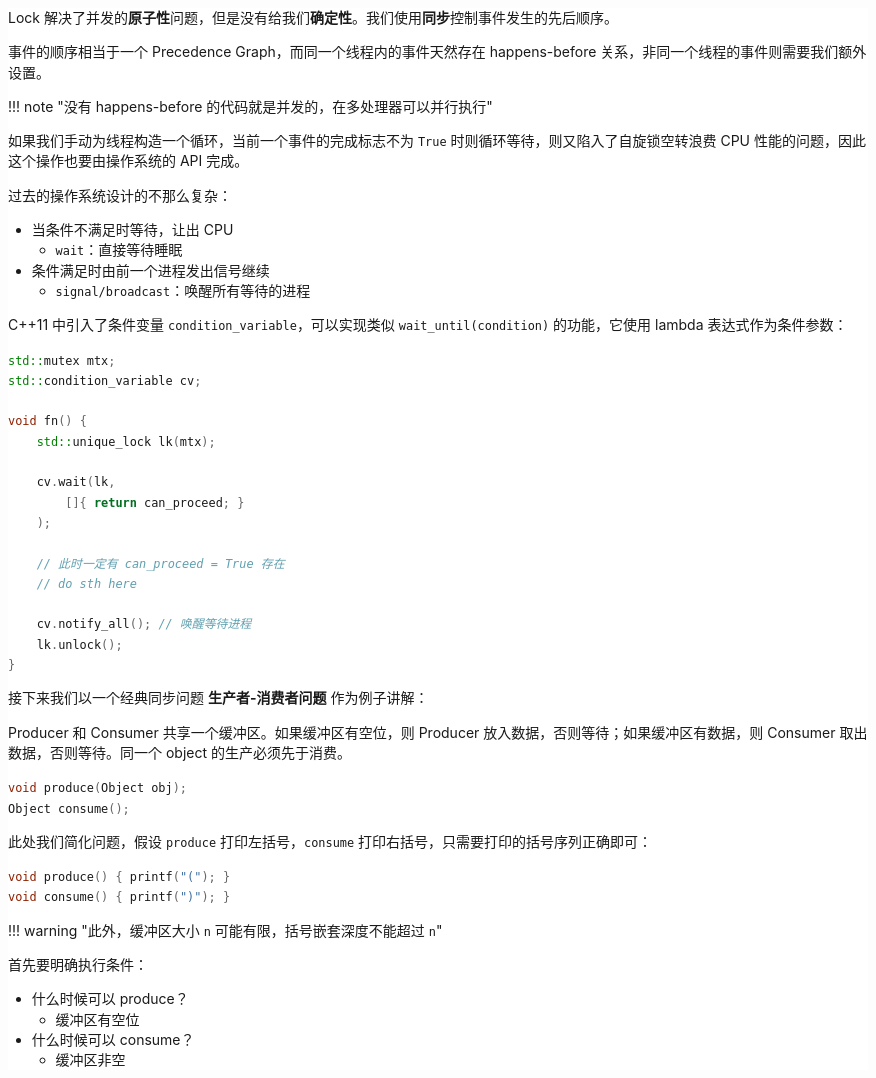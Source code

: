 Lock 解决了并发的**原子性**问题，但是没有给我们**确定性**。我们使用**同步**控制事件发生的先后顺序。

事件的顺序相当于一个 Precedence Graph，而同一个线程内的事件天然存在 happens-before 关系，非同一个线程的事件则需要我们额外设置。

!!! note "没有 happens-before 的代码就是并发的，在多处理器可以并行执行"

如果我们手动为线程构造一个循环，当前一个事件的完成标志不为 `True` 时则循环等待，则又陷入了自旋锁空转浪费 CPU 性能的问题，因此这个操作也要由操作系统的 API 完成。

过去的操作系统设计的不那么复杂：

- 当条件不满足时等待，让出 CPU
	- `wait`：直接等待睡眠
- 条件满足时由前一个进程发出信号继续
	- `signal/broadcast`：唤醒所有等待的进程

C++11 中引入了条件变量 `condition_variable`，可以实现类似 `wait_until(condition)` 的功能，它使用 lambda 表达式作为条件参数：

```c++
std::mutex mtx;
std::condition_variable cv;

void fn() {
	std::unique_lock lk(mtx);

	cv.wait(lk,
		[]{ return can_proceed; }
	);

	// 此时一定有 can_proceed = True 存在
	// do sth here

	cv.notify_all(); // 唤醒等待进程
	lk.unlock();
}
```

接下来我们以一个经典同步问题 **生产者-消费者问题** 作为例子讲解：

Producer 和 Consumer 共享一个缓冲区。如果缓冲区有空位，则 Producer 放入数据，否则等待；如果缓冲区有数据，则 Consumer 取出数据，否则等待。同一个 object 的生产必须先于消费。

```c
void produce(Object obj);
Object consume();
```

此处我们简化问题，假设 `produce` 打印左括号，`consume` 打印右括号，只需要打印的括号序列正确即可：

```c
void produce() { printf("("); }
void consume() { printf(")"); }
```

!!! warning "此外，缓冲区大小 `n` 可能有限，括号嵌套深度不能超过 `n`"

首先要明确执行条件：

- 什么时候可以 produce？
	- 缓冲区有空位
- 什么时候可以 consume？
	- 缓冲区非空
